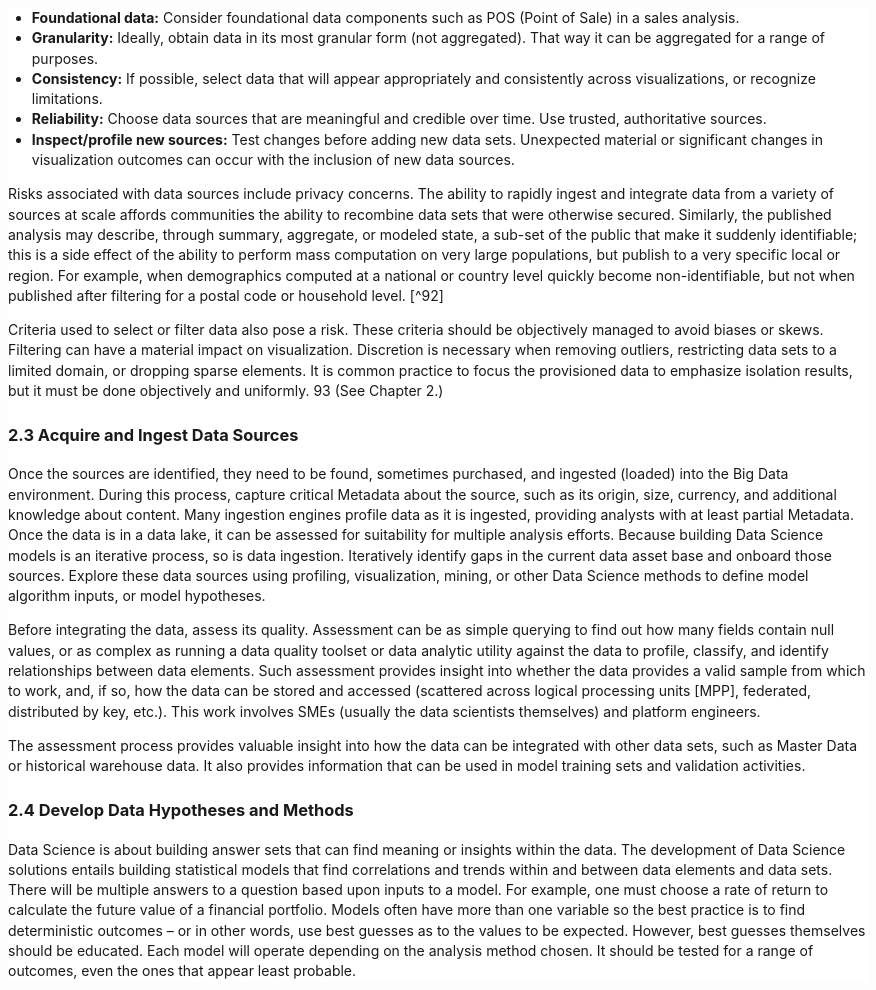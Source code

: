* **Foundational data:** Consider foundational data components such as POS (Point of Sale) in a sales analysis.
* **Granularity:** Ideally, obtain data in its most granular form (not aggregated). That way it can be aggregated for a range of purposes.
* **Consistency:** If possible, select data that will appear appropriately and consistently across visualizations, or recognize limitations.
* **Reliability:** Choose data sources that are meaningful and credible over time. Use trusted, authoritative sources.
* **Inspect/profile new sources:** Test changes before adding new data sets. Unexpected material or significant changes in visualization outcomes can occur with the inclusion of new data sources.

Risks associated with data sources include privacy concerns. The ability to rapidly ingest and integrate data from a variety of sources at scale affords communities the ability to recombine data sets that were otherwise secured. Similarly, the published analysis may describe, through summary, aggregate, or modeled state, a sub-set of the public that make it suddenly identifiable; this is a side effect of the ability to perform mass computation on very large populations, but publish to a very specific local or region. For example, when demographics computed at a national or country level quickly become non-identifiable, but not when published after filtering for a postal code or household level. [^92]

Criteria used to select or filter data also pose a risk. These criteria should be objectively managed to avoid biases or skews. Filtering can have a material impact on visualization. Discretion is necessary when removing outliers, restricting data sets to a limited domain, or dropping sparse elements. It is common practice to focus the provisioned data to emphasize isolation results, but it must be done objectively and uniformly. 93 (See Chapter 2.)

### 2.3 Acquire and Ingest Data Sources

Once the sources are identified, they need to be found, sometimes purchased, and ingested (loaded) into the Big Data environment. During this process, capture critical Metadata about the source, such as its origin, size, currency, and additional knowledge about content. Many ingestion engines profile data as it is ingested, providing analysts with at least partial Metadata. Once the data is in a data lake, it can be assessed for suitability for multiple analysis efforts. Because building Data Science models is an iterative process, so is data ingestion. Iteratively identify gaps in the current data asset base and onboard those sources. Explore these data sources using profiling, visualization, mining, or other Data Science methods to define model algorithm inputs, or model hypotheses.

Before integrating the data, assess its quality. Assessment can be as simple querying to find out how many fields contain null values, or as complex as running a data quality toolset or data analytic utility against the data to profile, classify, and identify relationships between data elements. Such assessment provides insight into whether the data provides a valid sample from which to work, and, if so, how the data can be stored and accessed (scattered across logical processing units [MPP], federated, distributed by key, etc.). This work involves SMEs (usually the data scientists themselves) and platform engineers.

The assessment process provides valuable insight into how the data can be integrated with other data sets, such as Master Data or historical warehouse data. It also provides information that can be used in model training sets and validation activities.

### 2.4 Develop Data Hypotheses and Methods

Data Science is about building answer sets that can find meaning or insights within the data. The development of Data Science solutions entails building statistical models that find correlations and trends within and between data elements and data sets. There will be multiple answers to a question based upon inputs to a model. For example, one must choose a rate of return to calculate the future value of a financial portfolio. Models often have more than one variable so the best practice is to find deterministic outcomes – or in other words, use best guesses as to the values to be expected. However, best guesses themselves should be educated. Each model will operate depending on the analysis method chosen. It should be tested for a range of outcomes, even the ones that appear least probable.
